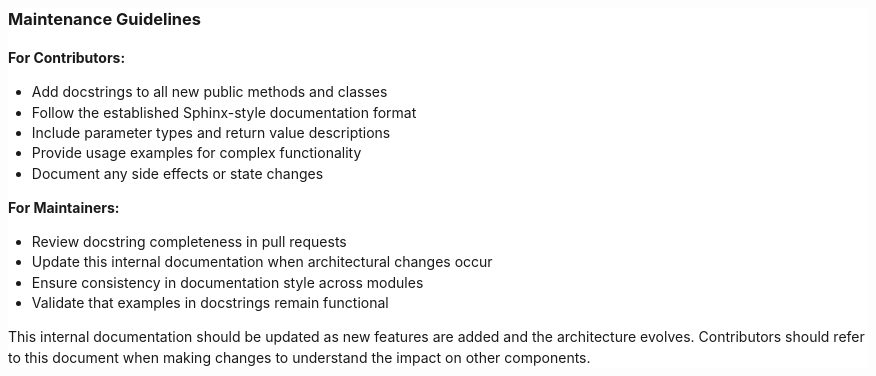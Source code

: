 ### Maintenance Guidelines

**For Contributors:**
- Add docstrings to all new public methods and classes
- Follow the established Sphinx-style documentation format
- Include parameter types and return value descriptions
- Provide usage examples for complex functionality
- Document any side effects or state changes

**For Maintainers:**
- Review docstring completeness in pull requests
- Update this internal documentation when architectural changes occur
- Ensure consistency in documentation style across modules
- Validate that examples in docstrings remain functional

This internal documentation should be updated as new features are added and the
architecture evolves. Contributors should refer to this document when making
changes to understand the impact on other components.
